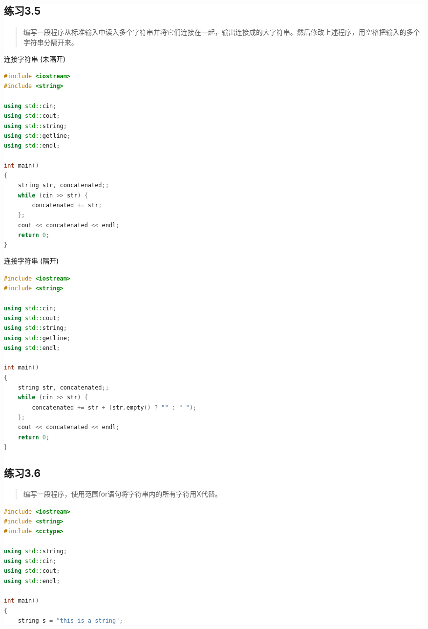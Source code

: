 ## 练习3.5
> 编写一段程序从标准输入中读入多个字符串并将它们连接在一起，输出连接成的大字符串。然后修改上述程序，用空格把输入的多个字符串分隔开来。

连接字符串 (未隔开)
```cpp
#include <iostream>
#include <string>

using std::cin;
using std::cout;
using std::string;
using std::getline;
using std::endl;

int main()
{
    string str, concatenated;;
    while (cin >> str) {
        concatenated += str;
    };
    cout << concatenated << endl;
    return 0;
}
```

连接字符串 (隔开)
```cpp
#include <iostream>
#include <string>

using std::cin;
using std::cout;
using std::string;
using std::getline;
using std::endl;

int main()
{
    string str, concatenated;;
    while (cin >> str) {
        concatenated += str + (str.empty() ? "" : " ");
    };
    cout << concatenated << endl;
    return 0;
}
```

## 练习3.6
> 编写一段程序，使用范围for语句将字符串内的所有字符用X代替。

```cpp
#include <iostream>
#include <string>
#include <cctype>

using std::string;
using std::cin;
using std::cout;
using std::endl;

int main()
{
    string s = "this is a string";

```